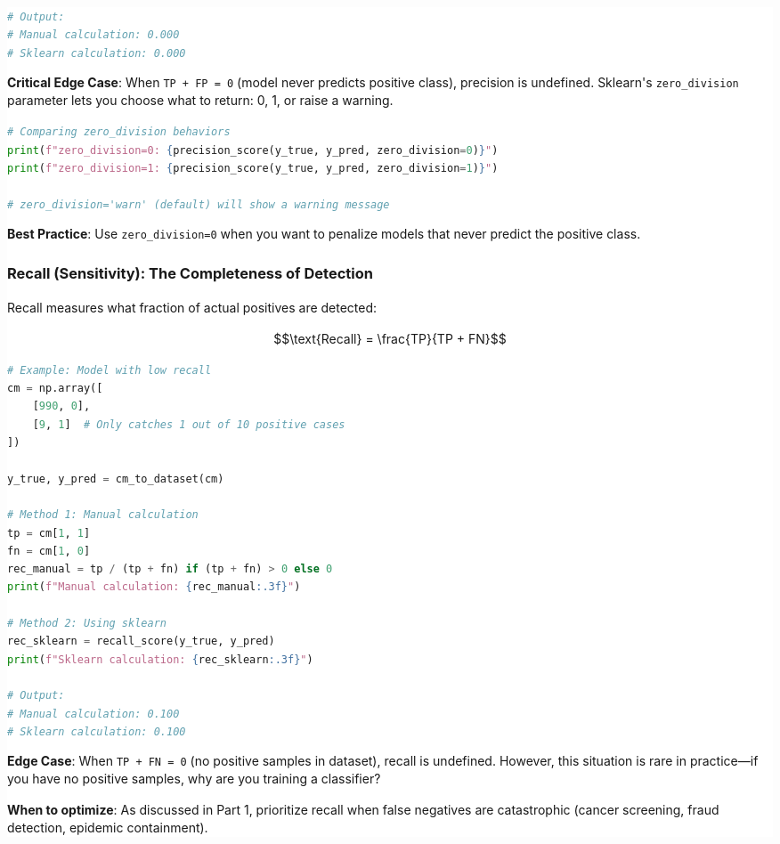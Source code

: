 ```python
# Output:
# Manual calculation: 0.000
# Sklearn calculation: 0.000
```

**Critical Edge Case**: When `TP + FP = 0` (model never predicts positive class), precision is undefined. Sklearn's `zero_division` parameter lets you choose what to return: 0, 1, or raise a warning.

```python
# Comparing zero_division behaviors
print(f"zero_division=0: {precision_score(y_true, y_pred, zero_division=0)}")
print(f"zero_division=1: {precision_score(y_true, y_pred, zero_division=1)}")

# zero_division='warn' (default) will show a warning message
```

**Best Practice**: Use `zero_division=0` when you want to penalize models that never predict the positive class.

### Recall (Sensitivity): The Completeness of Detection

Recall measures what fraction of actual positives are detected:

$$\text{Recall} = \frac{TP}{TP + FN}$$

```python
# Example: Model with low recall
cm = np.array([
    [990, 0],
    [9, 1]  # Only catches 1 out of 10 positive cases
])

y_true, y_pred = cm_to_dataset(cm)

# Method 1: Manual calculation
tp = cm[1, 1]
fn = cm[1, 0]
rec_manual = tp / (tp + fn) if (tp + fn) > 0 else 0
print(f"Manual calculation: {rec_manual:.3f}")

# Method 2: Using sklearn
rec_sklearn = recall_score(y_true, y_pred)
print(f"Sklearn calculation: {rec_sklearn:.3f}")

# Output:
# Manual calculation: 0.100
# Sklearn calculation: 0.100
```

**Edge Case**: When `TP + FN = 0` (no positive samples in dataset), recall is undefined. However, this situation is rare in practice—if you have no positive samples, why are you training a classifier?

**When to optimize**: As discussed in Part 1, prioritize recall when false negatives are catastrophic (cancer screening, fraud detection, epidemic containment).
